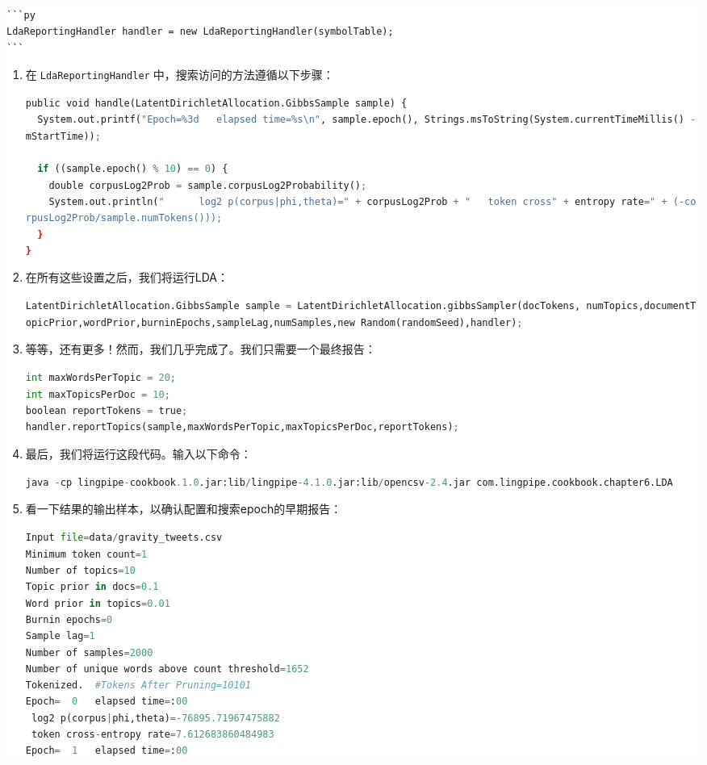     ```py
    LdaReportingHandler handler = new LdaReportingHandler(symbolTable);
    ```

1.  在 `LdaReportingHandler` 中，搜索访问的方法遵循以下步骤：

    ```py
    public void handle(LatentDirichletAllocation.GibbsSample sample) {
      System.out.printf("Epoch=%3d   elapsed time=%s\n", sample.epoch(), Strings.msToString(System.currentTimeMillis() - mStartTime));

      if ((sample.epoch() % 10) == 0) {
        double corpusLog2Prob = sample.corpusLog2Probability();
        System.out.println("      log2 p(corpus|phi,theta)=" + corpusLog2Prob + "   token cross" + entropy rate=" + (-corpusLog2Prob/sample.numTokens()));
      }
    }
    ```

1.  在所有这些设置之后，我们将运行LDA：

    ```py
    LatentDirichletAllocation.GibbsSample sample = LatentDirichletAllocation.gibbsSampler(docTokens, numTopics,documentTopicPrior,wordPrior,burninEpochs,sampleLag,numSamples,new Random(randomSeed),handler);
    ```

1.  等等，还有更多！然而，我们几乎完成了。我们只需要一个最终报告：

    ```py
    int maxWordsPerTopic = 20;
    int maxTopicsPerDoc = 10;
    boolean reportTokens = true;
    handler.reportTopics(sample,maxWordsPerTopic,maxTopicsPerDoc,reportTokens);
    ```

1.  最后，我们将运行这段代码。输入以下命令：

    ```py
    java -cp lingpipe-cookbook.1.0.jar:lib/lingpipe-4.1.0.jar:lib/opencsv-2.4.jar com.lingpipe.cookbook.chapter6.LDA

    ```

1.  看一下结果的输出样本，以确认配置和搜索epoch的早期报告：

    ```py
    Input file=data/gravity_tweets.csv
    Minimum token count=1
    Number of topics=10
    Topic prior in docs=0.1
    Word prior in topics=0.01
    Burnin epochs=0
    Sample lag=1
    Number of samples=2000
    Number of unique words above count threshold=1652
    Tokenized.  #Tokens After Pruning=10101
    Epoch=  0   elapsed time=:00
     log2 p(corpus|phi,theta)=-76895.71967475882 
     token cross-entropy rate=7.612683860484983
    Epoch=  1   elapsed time=:00
